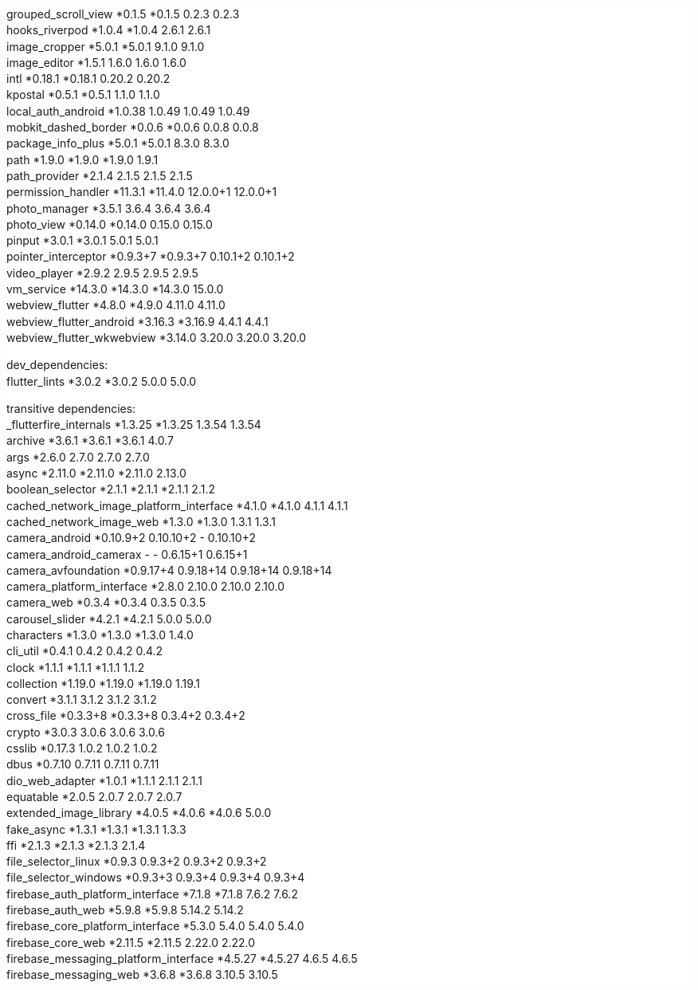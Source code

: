grouped_scroll_view                             *0.1.5         *0.1.5      0.2.3           0.2.3      
hooks_riverpod                                  *1.0.4         *1.0.4      2.6.1           2.6.1      
image_cropper                                   *5.0.1         *5.0.1      9.1.0           9.1.0      
image_editor                                    *1.5.1         1.6.0       1.6.0           1.6.0      
intl                                            *0.18.1        *0.18.1     0.20.2          0.20.2     
kpostal                                         *0.5.1         *0.5.1      1.1.0           1.1.0      
local_auth_android                              *1.0.38        1.0.49      1.0.49          1.0.49     
mobkit_dashed_border                            *0.0.6         *0.0.6      0.0.8           0.0.8      
package_info_plus                               *5.0.1         *5.0.1      8.3.0           8.3.0      
path                                            *1.9.0         *1.9.0      *1.9.0          1.9.1      
path_provider                                   *2.1.4         2.1.5       2.1.5           2.1.5      
permission_handler                              *11.3.1        *11.4.0     12.0.0+1        12.0.0+1   
photo_manager                                   *3.5.1         3.6.4       3.6.4           3.6.4      
photo_view                                      *0.14.0        *0.14.0     0.15.0          0.15.0     
pinput                                          *3.0.1         *3.0.1      5.0.1           5.0.1      
pointer_interceptor                             *0.9.3+7       *0.9.3+7    0.10.1+2        0.10.1+2   
video_player                                    *2.9.2         2.9.5       2.9.5           2.9.5      
vm_service                                      *14.3.0        *14.3.0     *14.3.0         15.0.0     
webview_flutter                                 *4.8.0         *4.9.0      4.11.0          4.11.0     
webview_flutter_android                         *3.16.3        *3.16.9     4.4.1           4.4.1      
webview_flutter_wkwebview                       *3.14.0        3.20.0      3.20.0          3.20.0     

dev_dependencies:                              
flutter_lints                                   *3.0.2         *3.0.2      5.0.0           5.0.0      

transitive dependencies:                       
_flutterfire_internals                          *1.3.25        *1.3.25     1.3.54          1.3.54     
archive                                         *3.6.1         *3.6.1      *3.6.1          4.0.7      
args                                            *2.6.0         2.7.0       2.7.0           2.7.0      
async                                           *2.11.0        *2.11.0     *2.11.0         2.13.0     
boolean_selector                                *2.1.1         *2.1.1      *2.1.1          2.1.2      
cached_network_image_platform_interface         *4.1.0         *4.1.0      4.1.1           4.1.1      
cached_network_image_web                        *1.3.0         *1.3.0      1.3.1           1.3.1      
camera_android                                  *0.10.9+2      0.10.10+2   -               0.10.10+2  
camera_android_camerax                          -              -           0.6.15+1        0.6.15+1   
camera_avfoundation                             *0.9.17+4      0.9.18+14   0.9.18+14       0.9.18+14  
camera_platform_interface                       *2.8.0         2.10.0      2.10.0          2.10.0     
camera_web                                      *0.3.4         *0.3.4      0.3.5           0.3.5      
carousel_slider                                 *4.2.1         *4.2.1      5.0.0           5.0.0      
characters                                      *1.3.0         *1.3.0      *1.3.0          1.4.0      
cli_util                                        *0.4.1         0.4.2       0.4.2           0.4.2      
clock                                           *1.1.1         *1.1.1      *1.1.1          1.1.2      
collection                                      *1.19.0        *1.19.0     *1.19.0         1.19.1     
convert                                         *3.1.1         3.1.2       3.1.2           3.1.2      
cross_file                                      *0.3.3+8       *0.3.3+8    0.3.4+2         0.3.4+2    
crypto                                          *3.0.3         3.0.6       3.0.6           3.0.6      
csslib                                          *0.17.3        1.0.2       1.0.2           1.0.2      
dbus                                            *0.7.10        0.7.11      0.7.11          0.7.11     
dio_web_adapter                                 *1.0.1         *1.1.1      2.1.1           2.1.1      
equatable                                       *2.0.5         2.0.7       2.0.7           2.0.7      
extended_image_library                          *4.0.5         *4.0.6      *4.0.6          5.0.0      
fake_async                                      *1.3.1         *1.3.1      *1.3.1          1.3.3      
ffi                                             *2.1.3         *2.1.3      *2.1.3          2.1.4      
file_selector_linux                             *0.9.3         0.9.3+2     0.9.3+2         0.9.3+2    
file_selector_windows                           *0.9.3+3       0.9.3+4     0.9.3+4         0.9.3+4    
firebase_auth_platform_interface                *7.1.8         *7.1.8      7.6.2           7.6.2      
firebase_auth_web                               *5.9.8         *5.9.8      5.14.2          5.14.2     
firebase_core_platform_interface                *5.3.0         5.4.0       5.4.0           5.4.0      
firebase_core_web                               *2.11.5        *2.11.5     2.22.0          2.22.0     
firebase_messaging_platform_interface           *4.5.27        *4.5.27     4.6.5           4.6.5      
firebase_messaging_web                          *3.6.8         *3.6.8      3.10.5          3.10.5     